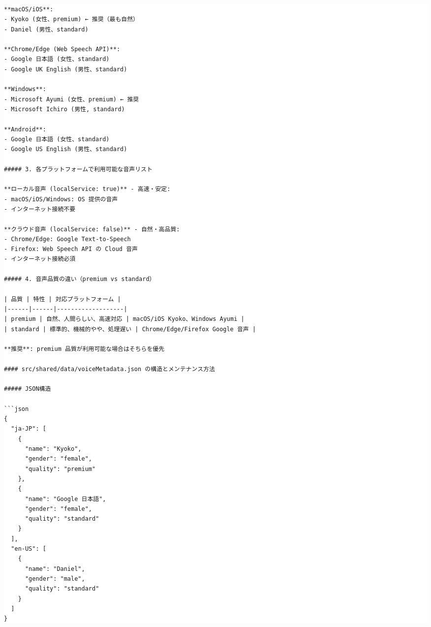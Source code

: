 ```
**macOS/iOS**:
- Kyoko (女性、premium) ← 推奨（最も自然）
- Daniel (男性、standard)

**Chrome/Edge (Web Speech API)**:
- Google 日本語 (女性、standard)
- Google UK English (男性、standard)

**Windows**:
- Microsoft Ayumi (女性、premium) ← 推奨
- Microsoft Ichiro (男性, standard)

**Android**:
- Google 日本語 (女性、standard)
- Google US English (男性、standard)

##### 3. 各プラットフォームで利用可能な音声リスト

**ローカル音声 (localService: true)** - 高速・安定:
- macOS/iOS/Windows: OS 提供の音声
- インターネット接続不要

**クラウド音声 (localService: false)** - 自然・高品質:
- Chrome/Edge: Google Text-to-Speech
- Firefox: Web Speech API の Cloud 音声
- インターネット接続必須

##### 4. 音声品質の違い（premium vs standard）

| 品質 | 特性 | 対応プラットフォーム |
|------|------|-------------------|
| premium | 自然、人間らしい、高速対応 | macOS/iOS Kyoko、Windows Ayumi |
| standard | 標準的、機械的やや、処理遅い | Chrome/Edge/Firefox Google 音声 |

**推奨**: premium 品質が利用可能な場合はそちらを優先

#### src/shared/data/voiceMetadata.json の構造とメンテナンス方法

##### JSON構造

```json
{
  "ja-JP": [
    {
      "name": "Kyoko",
      "gender": "female",
      "quality": "premium"
    },
    {
      "name": "Google 日本語",
      "gender": "female",
      "quality": "standard"
    }
  ],
  "en-US": [
    {
      "name": "Daniel",
      "gender": "male",
      "quality": "standard"
    }
  ]
}
```
